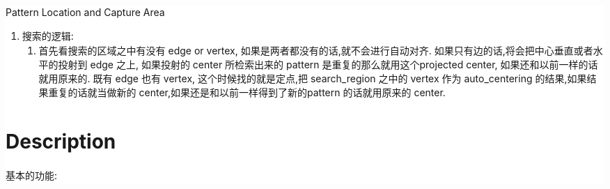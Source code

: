 Pattern Location and Capture Area
1. 搜索的逻辑:
	1. 首先看搜索的区域之中有没有 edge or vertex, 如果是两者都没有的话,就不会进行自动对齐. 如果只有边的话,将会把中心垂直或者水平的投射到 edge 之上, 如果投射的 center 所检索出来的 pattern 是重复的那么就用这个projected center, 如果还和以前一样的话就用原来的. 既有 edge 也有 vertex, 这个时候找的就是定点,把 search_region 之中的 vertex 作为 auto_centering 的结果,如果结果重复的话就当做新的 center,如果还是和以前一样得到了新的pattern 的话就用原来的 center.

# Description
基本的功能: 
